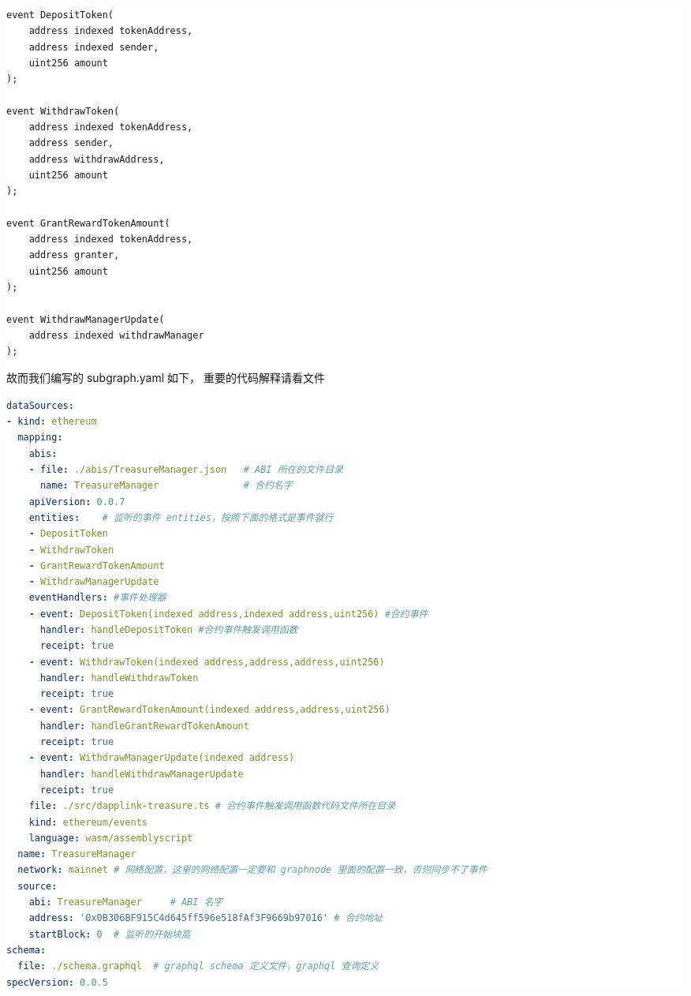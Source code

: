 ```solidity
event DepositToken(
    address indexed tokenAddress,
    address indexed sender,
    uint256 amount
);

event WithdrawToken(
    address indexed tokenAddress,
    address sender,
    address withdrawAddress,
    uint256 amount
);

event GrantRewardTokenAmount(
    address indexed tokenAddress,
    address granter,
    uint256 amount
);

event WithdrawManagerUpdate(
    address indexed withdrawManager
);
```

故而我们编写的 subgraph.yaml 如下， 重要的代码解释请看文件

```yaml
dataSources:
- kind: ethereum
  mapping:
    abis:
    - file: ./abis/TreasureManager.json   # ABI 所在的文件目录
      name: TreasureManager               # 合约名字
    apiVersion: 0.0.7
    entities:    # 监听的事件 entities，按照下面的格式是事件就行
    - DepositToken
    - WithdrawToken
    - GrantRewardTokenAmount
    - WithdrawManagerUpdate
    eventHandlers: #事件处理器
    - event: DepositToken(indexed address,indexed address,uint256) #合约事件
      handler: handleDepositToken #合约事件触发调用函数
      receipt: true
    - event: WithdrawToken(indexed address,address,address,uint256)
      handler: handleWithdrawToken
      receipt: true
    - event: GrantRewardTokenAmount(indexed address,address,uint256)
      handler: handleGrantRewardTokenAmount
      receipt: true
    - event: WithdrawManagerUpdate(indexed address)
      handler: handleWithdrawManagerUpdate
      receipt: true
    file: ./src/dapplink-treasure.ts # 合约事件触发调用函数代码文件所在目录
    kind: ethereum/events
    language: wasm/assemblyscript
  name: TreasureManager
  network: mainnet # 网络配置，这里的网络配置一定要和 graphnode 里面的配置一致，否则同步不了事件
  source:
    abi: TreasureManager     # ABI 名字
    address: '0x0B306BF915C4d645ff596e518fAf3F9669b97016' # 合约地址
    startBlock: 0  # 监听的开始块高
schema:
  file: ./schema.graphql  # graphql schema 定义文件，graphql 查询定义
specVersion: 0.0.5
```